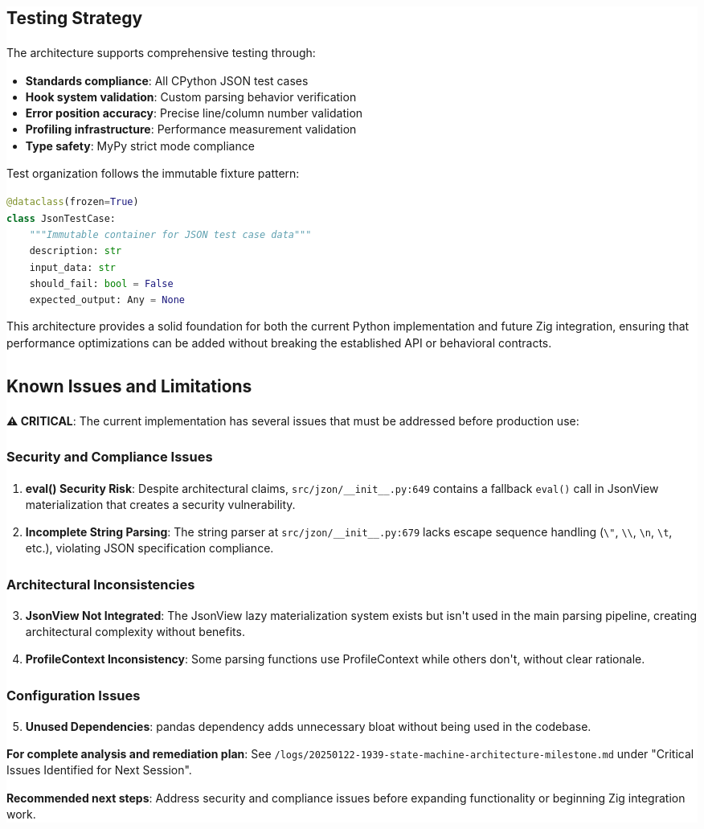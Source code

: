 ## Testing Strategy

The architecture supports comprehensive testing through:

- **Standards compliance**: All CPython JSON test cases
- **Hook system validation**: Custom parsing behavior verification  
- **Error position accuracy**: Precise line/column number validation
- **Profiling infrastructure**: Performance measurement validation
- **Type safety**: MyPy strict mode compliance

Test organization follows the immutable fixture pattern:

```python
@dataclass(frozen=True)
class JsonTestCase:
    """Immutable container for JSON test case data"""
    description: str
    input_data: str
    should_fail: bool = False
    expected_output: Any = None
```

This architecture provides a solid foundation for both the current Python implementation and future Zig integration, ensuring that performance optimizations can be added without breaking the established API or behavioral contracts.

## Known Issues and Limitations

**⚠️ CRITICAL**: The current implementation has several issues that must be addressed before production use:

### Security and Compliance Issues

1. **eval() Security Risk**: Despite architectural claims, `src/jzon/__init__.py:649` contains a fallback `eval()` call in JsonView materialization that creates a security vulnerability.

2. **Incomplete String Parsing**: The string parser at `src/jzon/__init__.py:679` lacks escape sequence handling (`\"`, `\\`, `\n`, `\t`, etc.), violating JSON specification compliance.

### Architectural Inconsistencies

3. **JsonView Not Integrated**: The JsonView lazy materialization system exists but isn't used in the main parsing pipeline, creating architectural complexity without benefits.

4. **ProfileContext Inconsistency**: Some parsing functions use ProfileContext while others don't, without clear rationale.

### Configuration Issues

5. **Unused Dependencies**: pandas dependency adds unnecessary bloat without being used in the codebase.

**For complete analysis and remediation plan**: See `/logs/20250122-1939-state-machine-architecture-milestone.md` under "Critical Issues Identified for Next Session".

**Recommended next steps**: Address security and compliance issues before expanding functionality or beginning Zig integration work.